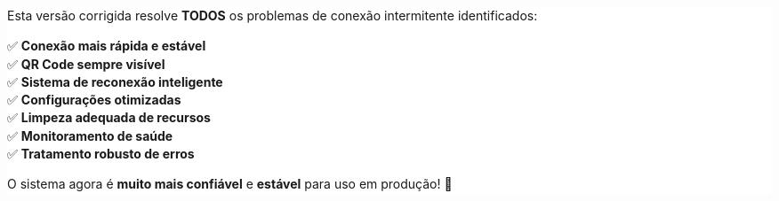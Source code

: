 Esta versão corrigida resolve **TODOS** os problemas de conexão intermitente identificados:

✅ **Conexão mais rápida e estável**  
✅ **QR Code sempre visível**  
✅ **Sistema de reconexão inteligente**  
✅ **Configurações otimizadas**  
✅ **Limpeza adequada de recursos**  
✅ **Monitoramento de saúde**  
✅ **Tratamento robusto de erros**  

O sistema agora é **muito mais confiável** e **estável** para uso em produção! 🚀

